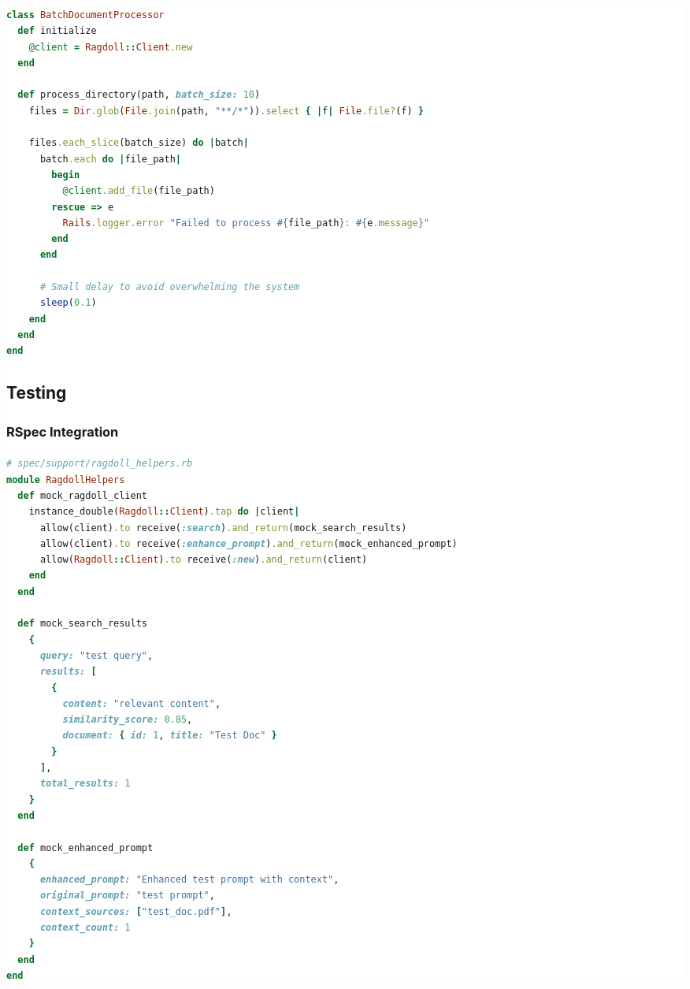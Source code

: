 ```ruby
class BatchDocumentProcessor
  def initialize
    @client = Ragdoll::Client.new
  end
  
  def process_directory(path, batch_size: 10)
    files = Dir.glob(File.join(path, "**/*")).select { |f| File.file?(f) }
    
    files.each_slice(batch_size) do |batch|
      batch.each do |file_path|
        begin
          @client.add_file(file_path)
        rescue => e
          Rails.logger.error "Failed to process #{file_path}: #{e.message}"
        end
      end
      
      # Small delay to avoid overwhelming the system
      sleep(0.1)
    end
  end
end
```

## Testing

### RSpec Integration

```ruby
# spec/support/ragdoll_helpers.rb
module RagdollHelpers
  def mock_ragdoll_client
    instance_double(Ragdoll::Client).tap do |client|
      allow(client).to receive(:search).and_return(mock_search_results)
      allow(client).to receive(:enhance_prompt).and_return(mock_enhanced_prompt)
      allow(Ragdoll::Client).to receive(:new).and_return(client)
    end
  end
  
  def mock_search_results
    {
      query: "test query",
      results: [
        {
          content: "relevant content",
          similarity_score: 0.85,
          document: { id: 1, title: "Test Doc" }
        }
      ],
      total_results: 1
    }
  end
  
  def mock_enhanced_prompt
    {
      enhanced_prompt: "Enhanced test prompt with context",
      original_prompt: "test prompt",
      context_sources: ["test_doc.pdf"],
      context_count: 1
    }
  end
end

```